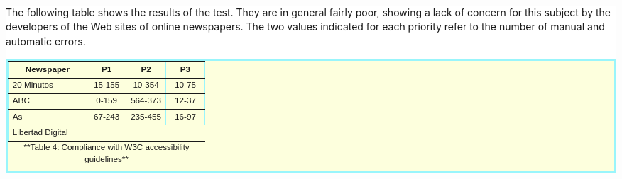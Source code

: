 The following table shows the results of the test. They are in general fairly poor, showing a lack of concern for this subject by the developers of the Web sites of online newspapers. The two values indicated for each priority refer to the number of manual and automatic errors.

<table width="80%" border="1" cellspacing="0" cellpadding="3" align="center" style="border-right: #99f5fb solid; border-top: #99f5fb solid; font-size: smaller; border-left: #99f5fb solid; border-bottom: #99f5fb solid; font-style: normal; font-family: verdana, geneva, arial, helvetica, sans-serif; background-color: #fdffdd"><caption align="bottom">  
**Table 4: Compliance with W3C accessibility guidelines**  
</caption>

<tbody>

<tr>

<th width="40%">Newspaper</th>

<th width="20%">P1</th>

<th width="20%">P2</th>

<th width="20%">P3</th>

</tr>

<tr>

<td>20 Minutos</td>

<td align="center">15-155</td>

<td align="center">10-354</td>

<td align="center">10-75</td>

</tr>

<tr>

<td>ABC</td>

<td align="center">0-159</td>

<td align="center">564-373</td>

<td align="center">12-37</td>

</tr>

<tr>

<td>As</td>

<td align="center">67-243</td>

<td align="center">235-455</td>

<td align="center">16-97</td>

</tr>

<tr>

<td>Libertad Digital</td>
